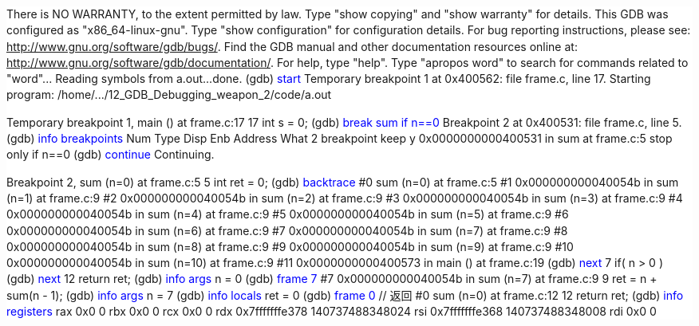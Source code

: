 There is NO WARRANTY, to the extent permitted by law.  Type "show copying"
and "show warranty" for details.
This GDB was configured as "x86_64-linux-gnu".
Type "show configuration" for configuration details.
For bug reporting instructions, please see:
<http://www.gnu.org/software/gdb/bugs/>.
Find the GDB manual and other documentation resources online at:
<http://www.gnu.org/software/gdb/documentation/>.
For help, type "help".
Type "apropos word" to search for commands related to "word"...
Reading symbols from a.out...done.
(gdb) <font color=blue>start</font>
Temporary breakpoint 1 at 0x400562: file frame.c, line 17.
Starting program: /home/.../12_GDB_Debugging_weapon_2/code/a.out

Temporary breakpoint 1, main () at frame.c:17
17          int s = 0;
(gdb) <font color=blue>break sum if n==0</font>
Breakpoint 2 at 0x400531: file frame.c, line 5.
(gdb) <font color=blue>info breakpoints</font>
Num     Type           Disp Enb Address            What
2       breakpoint     keep y   0x0000000000400531 in sum at frame.c:5
        stop only if n==0
(gdb) <font color=blue>continue</font>
Continuing.

Breakpoint 2, sum (n=0) at frame.c:5
5           int ret = 0;
(gdb) <font color=blue>backtrace</font>
#0  sum (n=0) at frame.c:5
#1  0x000000000040054b in sum (n=1) at frame.c:9
#2  0x000000000040054b in sum (n=2) at frame.c:9
#3  0x000000000040054b in sum (n=3) at frame.c:9
#4  0x000000000040054b in sum (n=4) at frame.c:9
#5  0x000000000040054b in sum (n=5) at frame.c:9
#6  0x000000000040054b in sum (n=6) at frame.c:9
#7  0x000000000040054b in sum (n=7) at frame.c:9
#8  0x000000000040054b in sum (n=8) at frame.c:9
#9  0x000000000040054b in sum (n=9) at frame.c:9
#10 0x000000000040054b in sum (n=10) at frame.c:9
#11 0x0000000000400573 in main () at frame.c:19
(gdb) <font color=blue>next</font>
7           if( n > 0 )
(gdb) <font color=blue>next</font>
12          return ret;
(gdb) <font color=blue>info args</font>
n = 0
(gdb) <font color=blue>frame 7</font>
#7  0x000000000040054b in sum (n=7) at frame.c:9
9               ret = n + sum(n - 1);
(gdb) <font color=blue>info args</font>
n = 7
(gdb) <font color=blue>info locals</font>
ret = 0
(gdb) <font color=blue>frame 0</font>    // 返回
#0  sum (n=0) at frame.c:12
12          return ret;
(gdb) <font color=blue>info registers</font>
rax            0x0      0
rbx            0x0      0
rcx            0x0      0
rdx            0x7fffffffe378   140737488348024
rsi            0x7fffffffe368   140737488348008
rdi            0x0      0